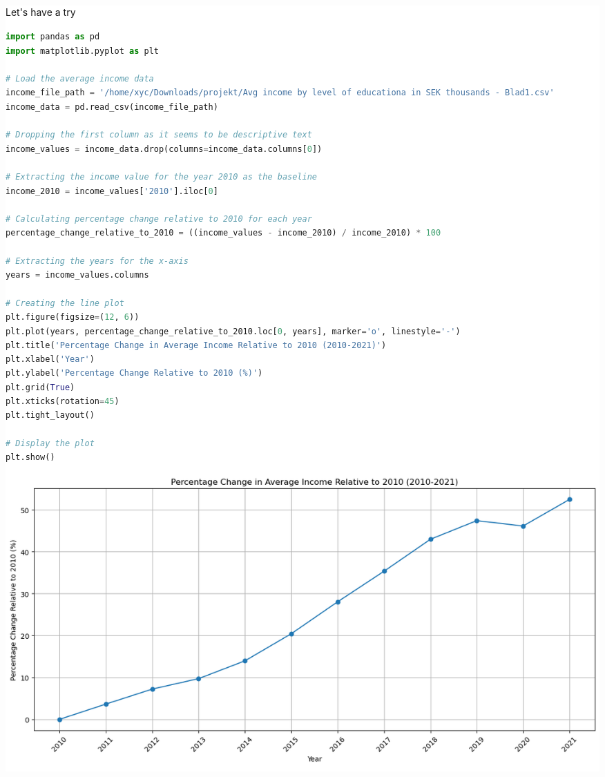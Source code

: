 Let's have a try


```python
import pandas as pd
import matplotlib.pyplot as plt

# Load the average income data
income_file_path = '/home/xyc/Downloads/projekt/Avg income by level of educationa in SEK thousands - Blad1.csv'
income_data = pd.read_csv(income_file_path)

# Dropping the first column as it seems to be descriptive text
income_values = income_data.drop(columns=income_data.columns[0])

# Extracting the income value for the year 2010 as the baseline
income_2010 = income_values['2010'].iloc[0]

# Calculating percentage change relative to 2010 for each year
percentage_change_relative_to_2010 = ((income_values - income_2010) / income_2010) * 100

# Extracting the years for the x-axis
years = income_values.columns

# Creating the line plot
plt.figure(figsize=(12, 6))
plt.plot(years, percentage_change_relative_to_2010.loc[0, years], marker='o', linestyle='-')
plt.title('Percentage Change in Average Income Relative to 2010 (2010-2021)')
plt.xlabel('Year')
plt.ylabel('Percentage Change Relative to 2010 (%)')
plt.grid(True)
plt.xticks(rotation=45)
plt.tight_layout()

# Display the plot
plt.show()

```


    
![png](output_23_0.png)
    